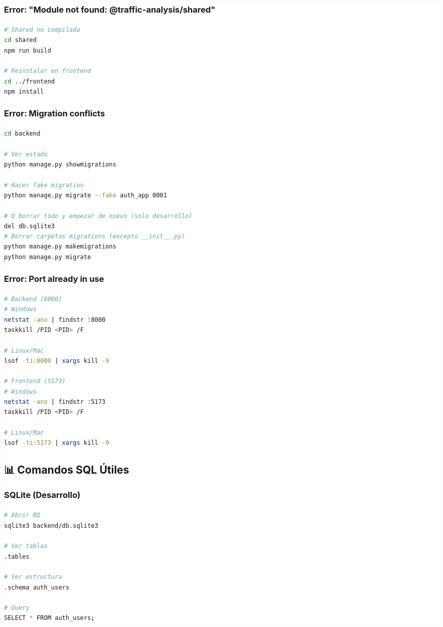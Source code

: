 ### Error: "Module not found: @traffic-analysis/shared"
```bash
# Shared no compilado
cd shared
npm run build

# Reinstalar en frontend
cd ../frontend
npm install
```

### Error: Migration conflicts
```bash
cd backend

# Ver estado
python manage.py showmigrations

# Hacer fake migration
python manage.py migrate --fake auth_app 0001

# O borrar todo y empezar de nuevo (solo desarrollo)
del db.sqlite3
# Borrar carpetas migrations (excepto __init__.py)
python manage.py makemigrations
python manage.py migrate
```

### Error: Port already in use
```bash
# Backend (8000)
# Windows
netstat -ano | findstr :8000
taskkill /PID <PID> /F

# Linux/Mac
lsof -ti:8000 | xargs kill -9

# Frontend (5173)
# Windows
netstat -ano | findstr :5173
taskkill /PID <PID> /F

# Linux/Mac
lsof -ti:5173 | xargs kill -9
```

## 📊 Comandos SQL Útiles

### SQLite (Desarrollo)
```bash
# Abrir BD
sqlite3 backend/db.sqlite3

# Ver tablas
.tables

# Ver estructura
.schema auth_users

# Query
SELECT * FROM auth_users;

```